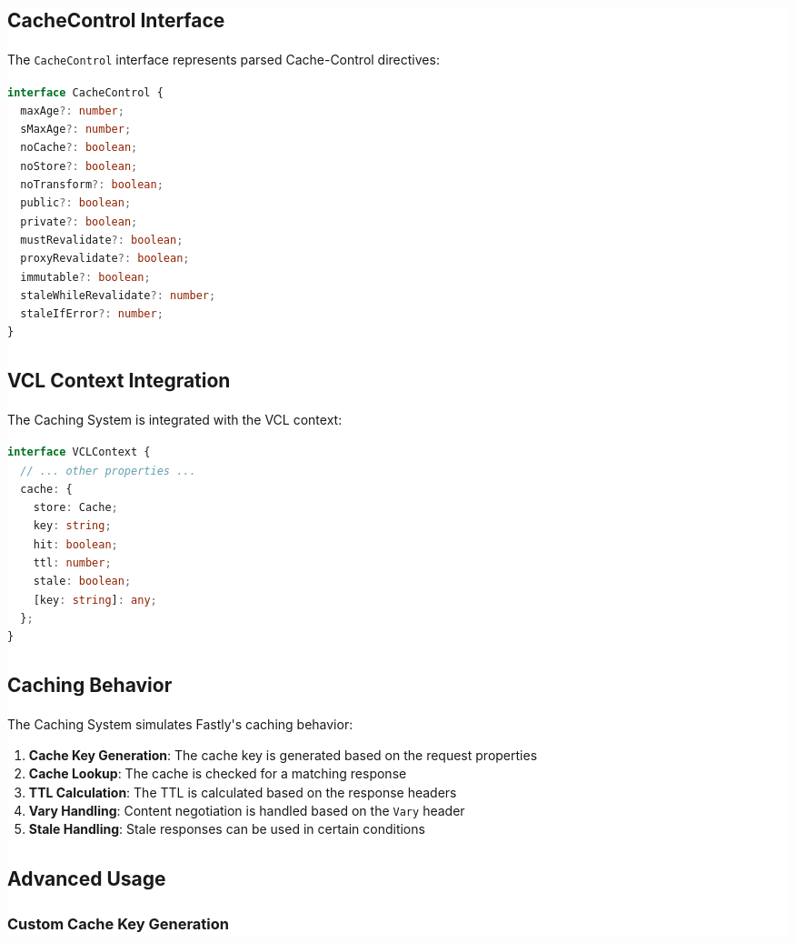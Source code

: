 ## CacheControl Interface

The `CacheControl` interface represents parsed Cache-Control directives:

```typescript
interface CacheControl {
  maxAge?: number;
  sMaxAge?: number;
  noCache?: boolean;
  noStore?: boolean;
  noTransform?: boolean;
  public?: boolean;
  private?: boolean;
  mustRevalidate?: boolean;
  proxyRevalidate?: boolean;
  immutable?: boolean;
  staleWhileRevalidate?: number;
  staleIfError?: number;
}
```

## VCL Context Integration

The Caching System is integrated with the VCL context:

```typescript
interface VCLContext {
  // ... other properties ...
  cache: {
    store: Cache;
    key: string;
    hit: boolean;
    ttl: number;
    stale: boolean;
    [key: string]: any;
  };
}
```

## Caching Behavior

The Caching System simulates Fastly's caching behavior:

1. **Cache Key Generation**: The cache key is generated based on the request properties
2. **Cache Lookup**: The cache is checked for a matching response
3. **TTL Calculation**: The TTL is calculated based on the response headers
4. **Vary Handling**: Content negotiation is handled based on the `Vary` header
5. **Stale Handling**: Stale responses can be used in certain conditions

## Advanced Usage

### Custom Cache Key Generation
